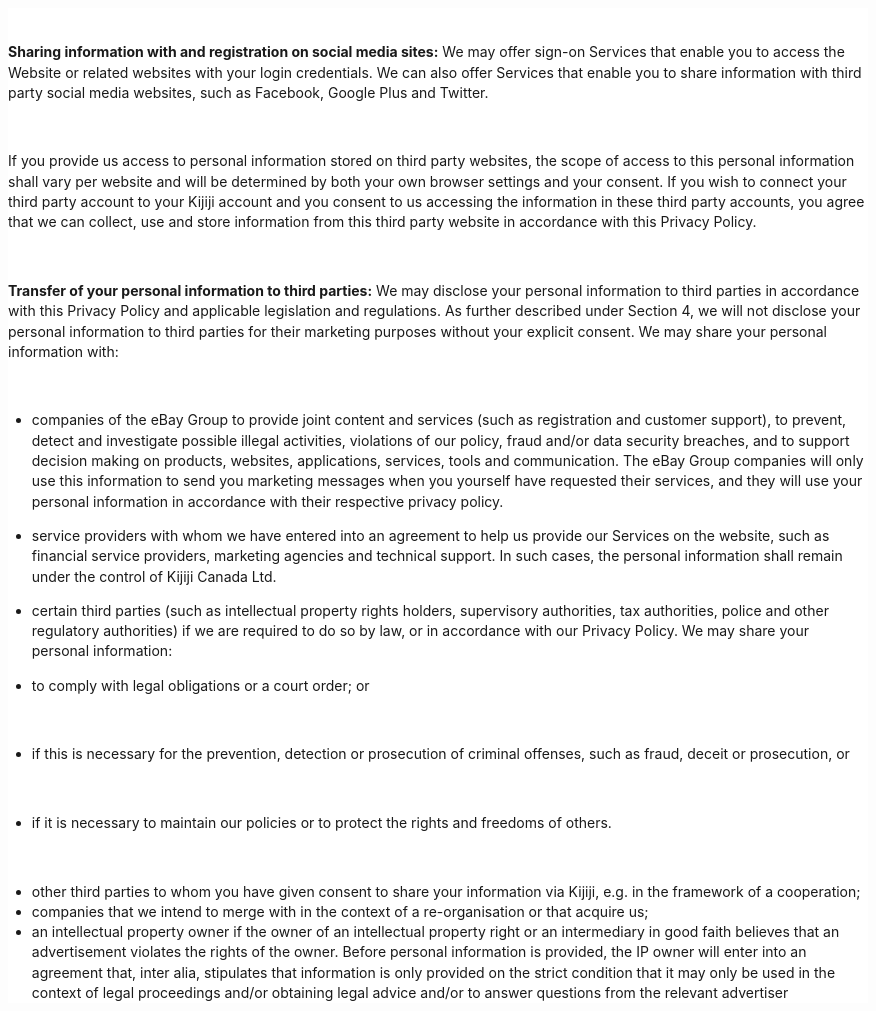  

**Sharing information with and registration on social media sites:** We may offer sign-on Services that enable you to access the Website or related websites with your login credentials. We can also offer Services that enable you to share information with third party social media websites, such as Facebook, Google Plus and Twitter. 

 

If you provide us access to personal information stored on third party websites, the scope of access to this personal information shall vary per website and will be determined by both your own browser settings and your consent. If you wish to connect your third party account to your Kijiji account and you consent to us accessing the information in these third party accounts, you agree that we can collect, use and store information from this third party website in accordance with this Privacy Policy. 

 

**Transfer of your personal information to third parties:** We may disclose your personal information to third parties in accordance with this Privacy Policy and applicable legislation and regulations. As further described under Section 4, we will not disclose your personal information to third parties for their marketing purposes without your explicit consent. We may share your personal information with: 

 

-   companies of the eBay Group to provide joint content and services (such as registration and customer support), to prevent, detect and investigate possible illegal activities, violations of our policy, fraud and/or data security breaches, and to support decision making on products, websites, applications, services, tools and communication. The eBay Group companies will only use this information to send you marketing messages when you yourself have requested their services, and they will use your personal information in accordance with their respective privacy policy. 
-   service providers with whom we have entered into an agreement to help us provide our Services on the website, such as financial service providers, marketing agencies and technical support. In such cases, the personal information shall remain under the control of Kijiji Canada Ltd. 
-   certain third parties (such as intellectual property rights holders, supervisory authorities, tax authorities, police and other regulatory authorities) if we are required to do so by law, or in accordance with our Privacy Policy. We may share your personal information: 

- to comply with legal obligations or a court order; or 

 

- if this is necessary for the prevention, detection or prosecution of criminal offenses, such as fraud, deceit or prosecution, or 

 

- if it is necessary to maintain our policies or to protect the rights and freedoms of others. 

 

-   other third parties to whom you have given consent to share your information via Kijiji, e.g. in the framework of a cooperation; 
-   companies that we intend to merge with in the context of a re-organisation or that acquire us; 
-   an intellectual property owner if the owner of an intellectual property right or an intermediary in good faith believes that an advertisement violates the rights of the owner. Before personal information is provided, the IP owner will enter into an agreement that, inter alia, stipulates that information is only provided on the strict condition that it may only be used in the context of legal proceedings and/or obtaining legal advice and/or to answer questions from the relevant advertiser 
